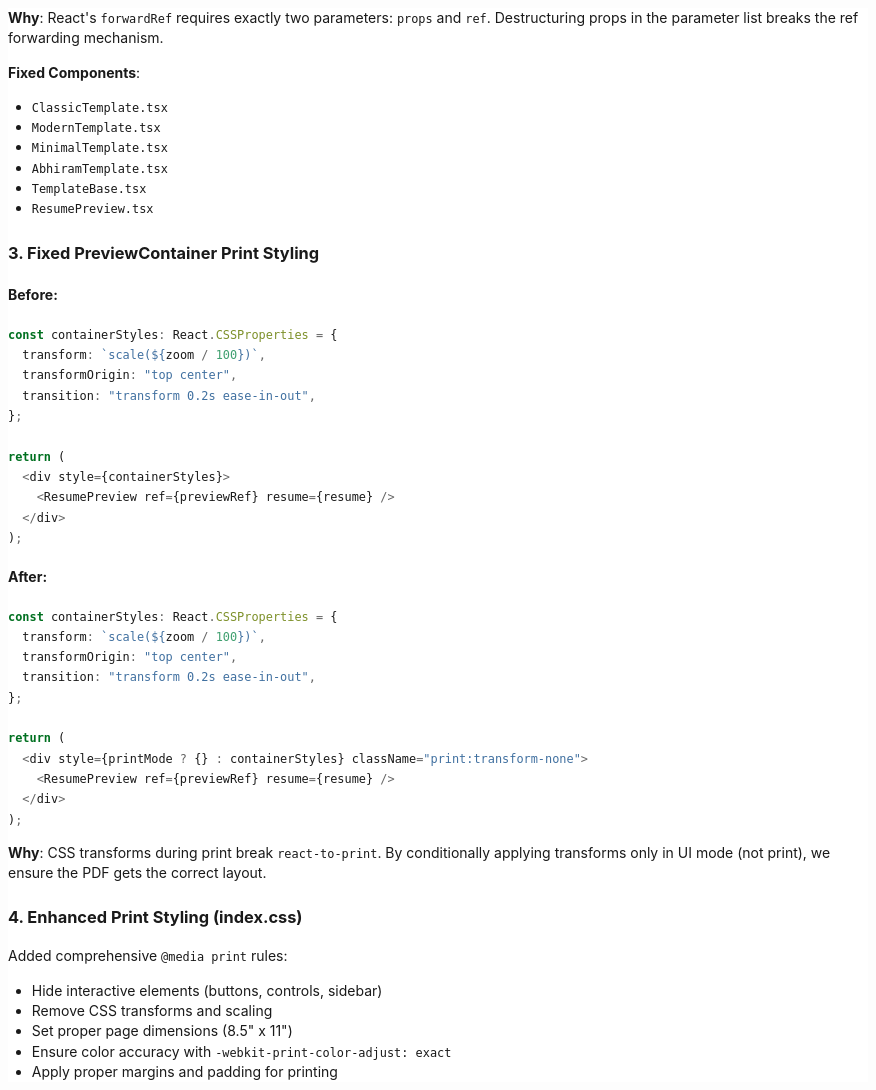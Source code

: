 **Why**: React's `forwardRef` requires exactly two parameters: `props` and `ref`. Destructuring props in the parameter list breaks the ref forwarding mechanism.

**Fixed Components**:
- `ClassicTemplate.tsx`
- `ModernTemplate.tsx`  
- `MinimalTemplate.tsx`
- `AbhiramTemplate.tsx`
- `TemplateBase.tsx`
- `ResumePreview.tsx`

### 3. Fixed PreviewContainer Print Styling

#### Before:
```typescript
const containerStyles: React.CSSProperties = {
  transform: `scale(${zoom / 100})`,
  transformOrigin: "top center",
  transition: "transform 0.2s ease-in-out",
};

return (
  <div style={containerStyles}>
    <ResumePreview ref={previewRef} resume={resume} />
  </div>
);
```

#### After:
```typescript
const containerStyles: React.CSSProperties = {
  transform: `scale(${zoom / 100})`,
  transformOrigin: "top center",
  transition: "transform 0.2s ease-in-out",
};

return (
  <div style={printMode ? {} : containerStyles} className="print:transform-none">
    <ResumePreview ref={previewRef} resume={resume} />
  </div>
);
```

**Why**: CSS transforms during print break `react-to-print`. By conditionally applying transforms only in UI mode (not print), we ensure the PDF gets the correct layout.

### 4. Enhanced Print Styling (index.css)

Added comprehensive `@media print` rules:
- Hide interactive elements (buttons, controls, sidebar)
- Remove CSS transforms and scaling
- Set proper page dimensions (8.5" x 11")
- Ensure color accuracy with `-webkit-print-color-adjust: exact`
- Apply proper margins and padding for printing
